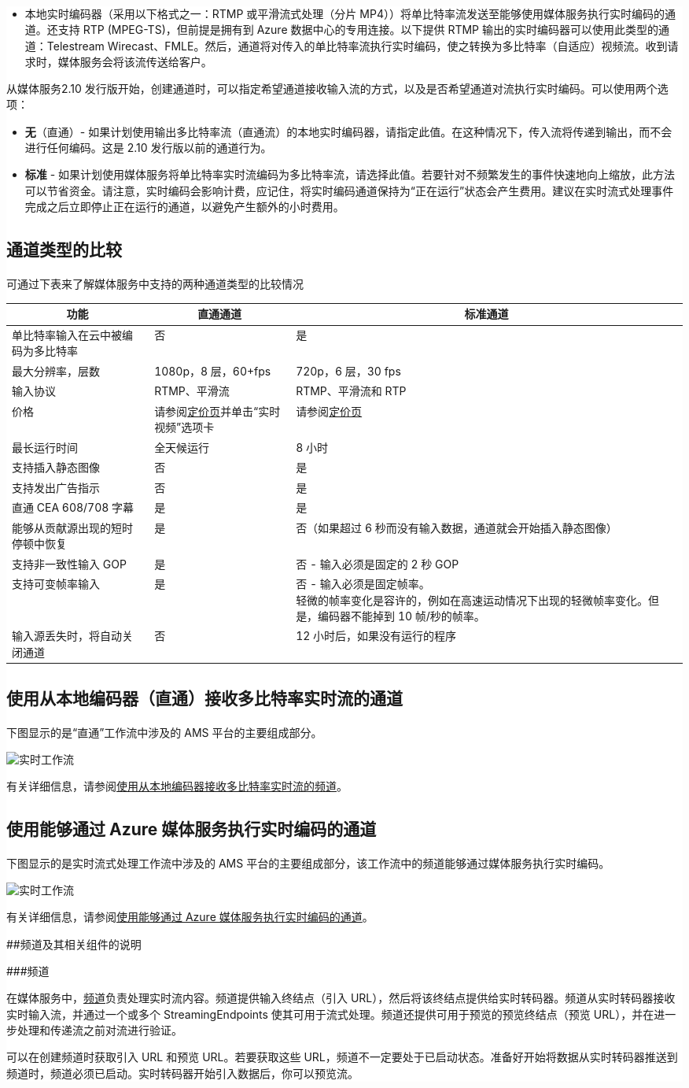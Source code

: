 - 本地实时编码器（采用以下格式之一：RTMP 或平滑流式处理（分片 MP4））将单比特率流发送至能够使用媒体服务执行实时编码的通道。还支持 RTP (MPEG-TS)，但前提是拥有到 Azure 数据中心的专用连接。以下提供 RTMP 输出的实时编码器可以使用此类型的通道：Telestream Wirecast、FMLE。然后，通道将对传入的单比特率流执行实时编码，使之转换为多比特率（自适应）视频流。收到请求时，媒体服务会将该流传送给客户。

从媒体服务2.10 发行版开始，创建通道时，可以指定希望通道接收输入流的方式，以及是否希望通道对流执行实时编码。可以使用两个选项：

- **无**（直通）- 如果计划使用输出多比特率流（直通流）的本地实时编码器，请指定此值。在这种情况下，传入流将传递到输出，而不会进行任何编码。这是 2.10 发行版以前的通道行为。

- **标准** - 如果计划使用媒体服务将单比特率实时流编码为多比特率流，请选择此值。若要针对不频繁发生的事件快速地向上缩放，此方法可以节省资金。请注意，实时编码会影响计费，应记住，将实时编码通道保持为“正在运行”状态会产生费用。建议在实时流式处理事件完成之后立即停止正在运行的通道，以避免产生额外的小时费用。

## 通道类型的比较
可通过下表来了解媒体服务中支持的两种通道类型的比较情况

功能|直通通道|标准通道
---|---|---
单比特率输入在云中被编码为多比特率|否|是
最大分辨率，层数|1080p，8 层，60+fps|720p，6 层，30 fps
输入协议|RTMP、平滑流|RTMP、平滑流和 RTP
价格|请参阅[定价页](https://www.azure.cn/pricing/details/media-services/)并单击“实时视频”选项卡|请参阅[定价页](https://www.azure.cn/pricing/details/media-services/) 
最长运行时间|全天候运行|8 小时
支持插入静态图像|否|是
支持发出广告指示|否|是
直通 CEA 608/708 字幕|是|是
能够从贡献源出现的短时停顿中恢复|是|否（如果超过 6 秒而没有输入数据，通道就会开始插入静态图像）
支持非一致性输入 GOP|是|否 - 输入必须是固定的 2 秒 GOP
支持可变帧率输入|是|否 - 输入必须是固定帧率。<br/>轻微的帧率变化是容许的，例如在高速运动情况下出现的轻微帧率变化。但是，编码器不能掉到 10 帧/秒的帧率。
输入源丢失时，将自动关闭通道|否|12 小时后，如果没有运行的程序 

## 使用从本地编码器（直通）接收多比特率实时流的通道
下图显示的是“直通”工作流中涉及的 AMS 平台的主要组成部分。

![实时工作流](./media/media-services-live-streaming-workflow/media-services-live-streaming-current.png)  

有关详细信息，请参阅[使用从本地编码器接收多比特率实时流的频道](./media-services-live-streaming-with-onprem-encoders.md)。

## 使用能够通过 Azure 媒体服务执行实时编码的通道
下图显示的是实时流式处理工作流中涉及的 AMS 平台的主要组成部分，该工作流中的频道能够通过媒体服务执行实时编码。

![实时工作流](./media/media-services-live-streaming-workflow/media-services-live-streaming-new.png)

有关详细信息，请参阅[使用能够通过 Azure 媒体服务执行实时编码的通道](./media-services-manage-live-encoder-enabled-channels.md)。

##频道及其相关组件的说明

###<a name="channel_input"></a>频道

在媒体服务中，[频道](https://docs.microsoft.com/zh-cn/rest/api/media/operations/channel)负责处理实时流内容。频道提供输入终结点（引入 URL），然后将该终结点提供给实时转码器。频道从实时转码器接收实时输入流，并通过一个或多个 StreamingEndpoints 使其可用于流式处理。频道还提供可用于预览的预览终结点（预览 URL），并在进一步处理和传递流之前对流进行验证。

可以在创建频道时获取引入 URL 和预览 URL。若要获取这些 URL，频道不一定要处于已启动状态。准备好开始将数据从实时转码器推送到频道时，频道必须已启动。实时转码器开始引入数据后，你可以预览流。
